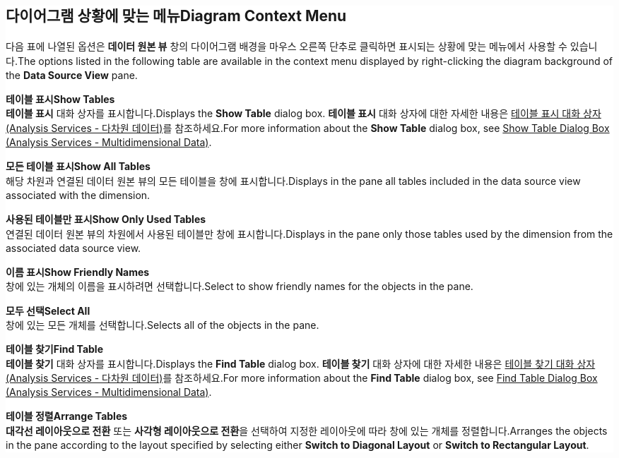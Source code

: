 ## <a name="diagram-context-menu"></a><span data-ttu-id="b2c71-110">다이어그램 상황에 맞는 메뉴</span><span class="sxs-lookup"><span data-stu-id="b2c71-110">Diagram Context Menu</span></span>  
 <span data-ttu-id="b2c71-111">다음 표에 나열된 옵션은 **데이터 원본 뷰** 창의 다이어그램 배경을 마우스 오른쪽 단추로 클릭하면 표시되는 상황에 맞는 메뉴에서 사용할 수 있습니다.</span><span class="sxs-lookup"><span data-stu-id="b2c71-111">The options listed in the following table are available in the context menu displayed by right-clicking the diagram background of the **Data Source View** pane.</span></span>  
  
 <span data-ttu-id="b2c71-112">**테이블 표시**</span><span class="sxs-lookup"><span data-stu-id="b2c71-112">**Show Tables**</span></span>  
 <span data-ttu-id="b2c71-113">**테이블 표시** 대화 상자를 표시합니다.</span><span class="sxs-lookup"><span data-stu-id="b2c71-113">Displays the **Show Table** dialog box.</span></span> <span data-ttu-id="b2c71-114">**테이블 표시** 대화 상자에 대한 자세한 내용은 [테이블 표시 대화 상자&#40;Analysis Services - 다차원 데이터&#41;](show-table-dialog-box-analysis-services-multidimensional-data.md)를 참조하세요.</span><span class="sxs-lookup"><span data-stu-id="b2c71-114">For more information about the **Show Table** dialog box, see [Show Table Dialog Box &#40;Analysis Services - Multidimensional Data&#41;](show-table-dialog-box-analysis-services-multidimensional-data.md).</span></span>  
  
 <span data-ttu-id="b2c71-115">**모든 테이블 표시**</span><span class="sxs-lookup"><span data-stu-id="b2c71-115">**Show All Tables**</span></span>  
 <span data-ttu-id="b2c71-116">해당 차원과 연결된 데이터 원본 뷰의 모든 테이블을 창에 표시합니다.</span><span class="sxs-lookup"><span data-stu-id="b2c71-116">Displays in the pane all tables included in the data source view associated with the dimension.</span></span>  
  
 <span data-ttu-id="b2c71-117">**사용된 테이블만 표시**</span><span class="sxs-lookup"><span data-stu-id="b2c71-117">**Show Only Used Tables**</span></span>  
 <span data-ttu-id="b2c71-118">연결된 데이터 원본 뷰의 차원에서 사용된 테이블만 창에 표시합니다.</span><span class="sxs-lookup"><span data-stu-id="b2c71-118">Displays in the pane only those tables used by the dimension from the associated data source view.</span></span>  
  
 <span data-ttu-id="b2c71-119">**이름 표시**</span><span class="sxs-lookup"><span data-stu-id="b2c71-119">**Show Friendly Names**</span></span>  
 <span data-ttu-id="b2c71-120">창에 있는 개체의 이름을 표시하려면 선택합니다.</span><span class="sxs-lookup"><span data-stu-id="b2c71-120">Select to show friendly names for the objects in the pane.</span></span>  
  
 <span data-ttu-id="b2c71-121">**모두 선택**</span><span class="sxs-lookup"><span data-stu-id="b2c71-121">**Select All**</span></span>  
 <span data-ttu-id="b2c71-122">창에 있는 모든 개체를 선택합니다.</span><span class="sxs-lookup"><span data-stu-id="b2c71-122">Selects all of the objects in the pane.</span></span>  
  
 <span data-ttu-id="b2c71-123">**테이블 찾기**</span><span class="sxs-lookup"><span data-stu-id="b2c71-123">**Find Table**</span></span>  
 <span data-ttu-id="b2c71-124">**테이블 찾기** 대화 상자를 표시합니다.</span><span class="sxs-lookup"><span data-stu-id="b2c71-124">Displays the **Find Table** dialog box.</span></span> <span data-ttu-id="b2c71-125">**테이블 찾기** 대화 상자에 대한 자세한 내용은 [테이블 찾기 대화 상자&#40;Analysis Services - 다차원 데이터&#41;](find-table-dialog-box-analysis-services-multidimensional-data.md)를 참조하세요.</span><span class="sxs-lookup"><span data-stu-id="b2c71-125">For more information about the **Find Table** dialog box, see [Find Table Dialog Box &#40;Analysis Services - Multidimensional Data&#41;](find-table-dialog-box-analysis-services-multidimensional-data.md).</span></span>  
  
 <span data-ttu-id="b2c71-126">**테이블 정렬**</span><span class="sxs-lookup"><span data-stu-id="b2c71-126">**Arrange Tables**</span></span>  
 <span data-ttu-id="b2c71-127">**대각선 레이아웃으로 전환** 또는 **사각형 레이아웃으로 전환**을 선택하여 지정한 레이아웃에 따라 창에 있는 개체를 정렬합니다.</span><span class="sxs-lookup"><span data-stu-id="b2c71-127">Arranges the objects in the pane according to the layout specified by selecting either **Switch to Diagonal Layout** or **Switch to Rectangular Layout**.</span></span>  
  